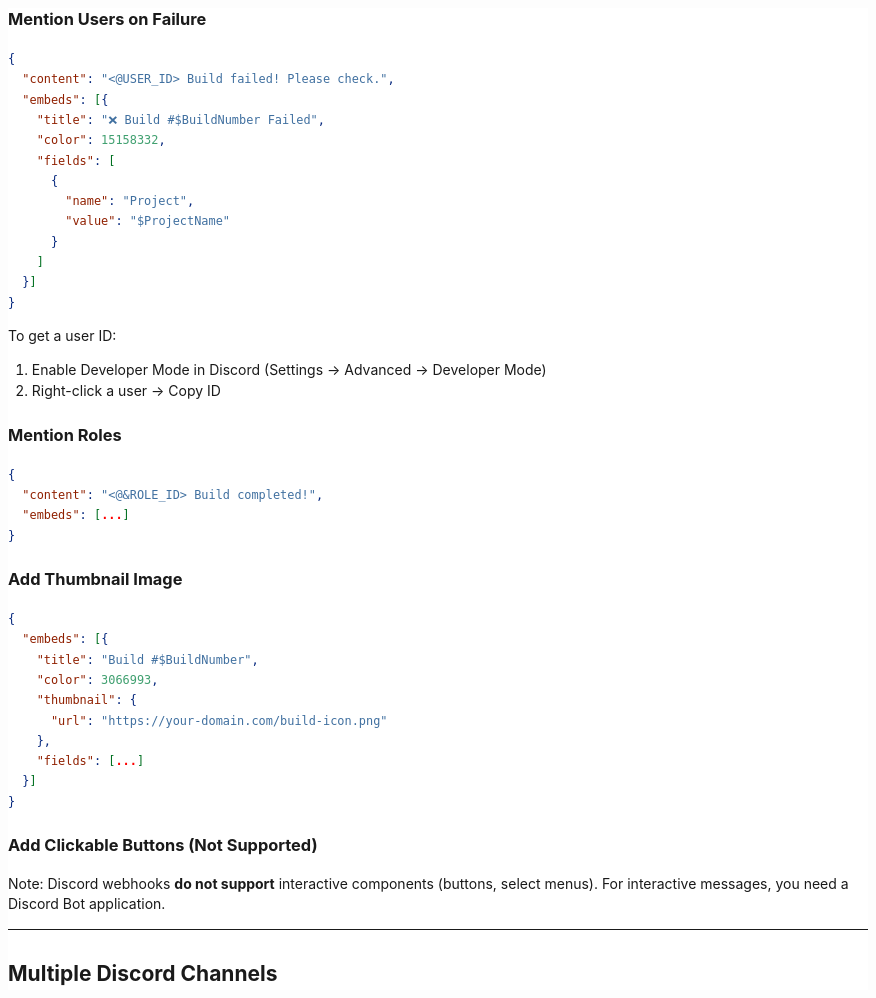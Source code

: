 ### Mention Users on Failure

```json
{
  "content": "<@USER_ID> Build failed! Please check.",
  "embeds": [{
    "title": "❌ Build #$BuildNumber Failed",
    "color": 15158332,
    "fields": [
      {
        "name": "Project",
        "value": "$ProjectName"
      }
    ]
  }]
}
```

To get a user ID:
1. Enable Developer Mode in Discord (Settings → Advanced → Developer Mode)
2. Right-click a user → Copy ID

### Mention Roles

```json
{
  "content": "<@&ROLE_ID> Build completed!",
  "embeds": [...]
}
```

### Add Thumbnail Image

```json
{
  "embeds": [{
    "title": "Build #$BuildNumber",
    "color": 3066993,
    "thumbnail": {
      "url": "https://your-domain.com/build-icon.png"
    },
    "fields": [...]
  }]
}
```

### Add Clickable Buttons (Not Supported)

Note: Discord webhooks **do not support** interactive components (buttons, select menus). For interactive messages, you need a Discord Bot application.

---

## Multiple Discord Channels
